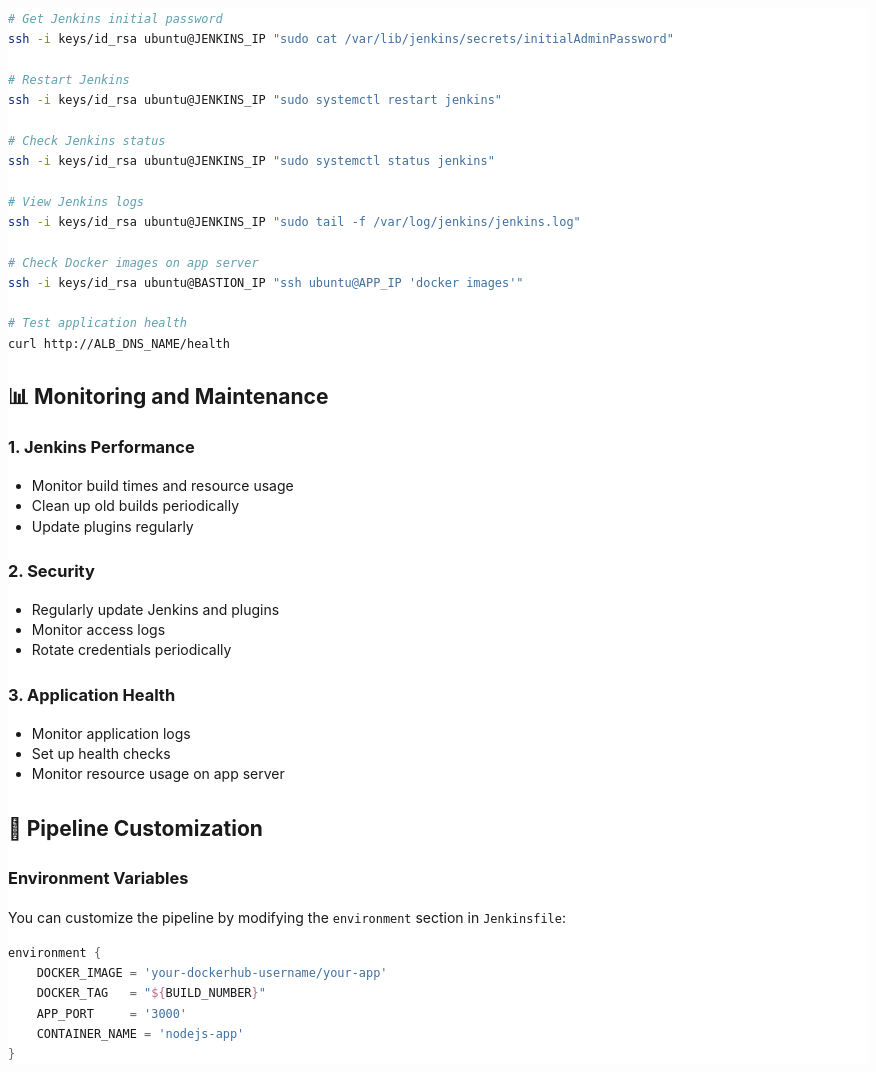 ```bash
# Get Jenkins initial password
ssh -i keys/id_rsa ubuntu@JENKINS_IP "sudo cat /var/lib/jenkins/secrets/initialAdminPassword"

# Restart Jenkins
ssh -i keys/id_rsa ubuntu@JENKINS_IP "sudo systemctl restart jenkins"

# Check Jenkins status
ssh -i keys/id_rsa ubuntu@JENKINS_IP "sudo systemctl status jenkins"

# View Jenkins logs
ssh -i keys/id_rsa ubuntu@JENKINS_IP "sudo tail -f /var/log/jenkins/jenkins.log"

# Check Docker images on app server
ssh -i keys/id_rsa ubuntu@BASTION_IP "ssh ubuntu@APP_IP 'docker images'"

# Test application health
curl http://ALB_DNS_NAME/health
```

## 📊 Monitoring and Maintenance

### 1. Jenkins Performance

- Monitor build times and resource usage
- Clean up old builds periodically
- Update plugins regularly

### 2. Security

- Regularly update Jenkins and plugins
- Monitor access logs
- Rotate credentials periodically

### 3. Application Health

- Monitor application logs
- Set up health checks
- Monitor resource usage on app server

## 🔄 Pipeline Customization

### Environment Variables

You can customize the pipeline by modifying the `environment` section in `Jenkinsfile`:

```groovy
environment {
    DOCKER_IMAGE = 'your-dockerhub-username/your-app'
    DOCKER_TAG   = "${BUILD_NUMBER}"
    APP_PORT     = '3000'
    CONTAINER_NAME = 'nodejs-app'
}
```
